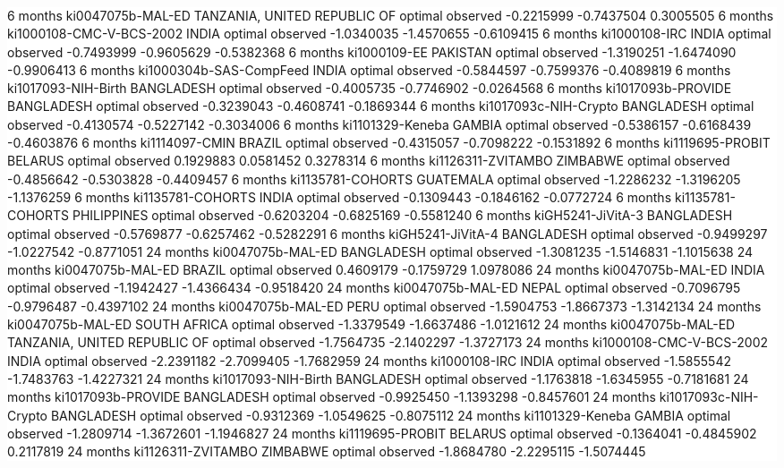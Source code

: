 6 months    ki0047075b-MAL-ED          TANZANIA, UNITED REPUBLIC OF   optimal              observed          -0.2215999   -0.7437504    0.3005505
6 months    ki1000108-CMC-V-BCS-2002   INDIA                          optimal              observed          -1.0340035   -1.4570655   -0.6109415
6 months    ki1000108-IRC              INDIA                          optimal              observed          -0.7493999   -0.9605629   -0.5382368
6 months    ki1000109-EE               PAKISTAN                       optimal              observed          -1.3190251   -1.6474090   -0.9906413
6 months    ki1000304b-SAS-CompFeed    INDIA                          optimal              observed          -0.5844597   -0.7599376   -0.4089819
6 months    ki1017093-NIH-Birth        BANGLADESH                     optimal              observed          -0.4005735   -0.7746902   -0.0264568
6 months    ki1017093b-PROVIDE         BANGLADESH                     optimal              observed          -0.3239043   -0.4608741   -0.1869344
6 months    ki1017093c-NIH-Crypto      BANGLADESH                     optimal              observed          -0.4130574   -0.5227142   -0.3034006
6 months    ki1101329-Keneba           GAMBIA                         optimal              observed          -0.5386157   -0.6168439   -0.4603876
6 months    ki1114097-CMIN             BRAZIL                         optimal              observed          -0.4315057   -0.7098222   -0.1531892
6 months    ki1119695-PROBIT           BELARUS                        optimal              observed           0.1929883    0.0581452    0.3278314
6 months    ki1126311-ZVITAMBO         ZIMBABWE                       optimal              observed          -0.4856642   -0.5303828   -0.4409457
6 months    ki1135781-COHORTS          GUATEMALA                      optimal              observed          -1.2286232   -1.3196205   -1.1376259
6 months    ki1135781-COHORTS          INDIA                          optimal              observed          -0.1309443   -0.1846162   -0.0772724
6 months    ki1135781-COHORTS          PHILIPPINES                    optimal              observed          -0.6203204   -0.6825169   -0.5581240
6 months    kiGH5241-JiVitA-3          BANGLADESH                     optimal              observed          -0.5769877   -0.6257462   -0.5282291
6 months    kiGH5241-JiVitA-4          BANGLADESH                     optimal              observed          -0.9499297   -1.0227542   -0.8771051
24 months   ki0047075b-MAL-ED          BANGLADESH                     optimal              observed          -1.3081235   -1.5146831   -1.1015638
24 months   ki0047075b-MAL-ED          BRAZIL                         optimal              observed           0.4609179   -0.1759729    1.0978086
24 months   ki0047075b-MAL-ED          INDIA                          optimal              observed          -1.1942427   -1.4366434   -0.9518420
24 months   ki0047075b-MAL-ED          NEPAL                          optimal              observed          -0.7096795   -0.9796487   -0.4397102
24 months   ki0047075b-MAL-ED          PERU                           optimal              observed          -1.5904753   -1.8667373   -1.3142134
24 months   ki0047075b-MAL-ED          SOUTH AFRICA                   optimal              observed          -1.3379549   -1.6637486   -1.0121612
24 months   ki0047075b-MAL-ED          TANZANIA, UNITED REPUBLIC OF   optimal              observed          -1.7564735   -2.1402297   -1.3727173
24 months   ki1000108-CMC-V-BCS-2002   INDIA                          optimal              observed          -2.2391182   -2.7099405   -1.7682959
24 months   ki1000108-IRC              INDIA                          optimal              observed          -1.5855542   -1.7483763   -1.4227321
24 months   ki1017093-NIH-Birth        BANGLADESH                     optimal              observed          -1.1763818   -1.6345955   -0.7181681
24 months   ki1017093b-PROVIDE         BANGLADESH                     optimal              observed          -0.9925450   -1.1393298   -0.8457601
24 months   ki1017093c-NIH-Crypto      BANGLADESH                     optimal              observed          -0.9312369   -1.0549625   -0.8075112
24 months   ki1101329-Keneba           GAMBIA                         optimal              observed          -1.2809714   -1.3672601   -1.1946827
24 months   ki1119695-PROBIT           BELARUS                        optimal              observed          -0.1364041   -0.4845902    0.2117819
24 months   ki1126311-ZVITAMBO         ZIMBABWE                       optimal              observed          -1.8684780   -2.2295115   -1.5074445